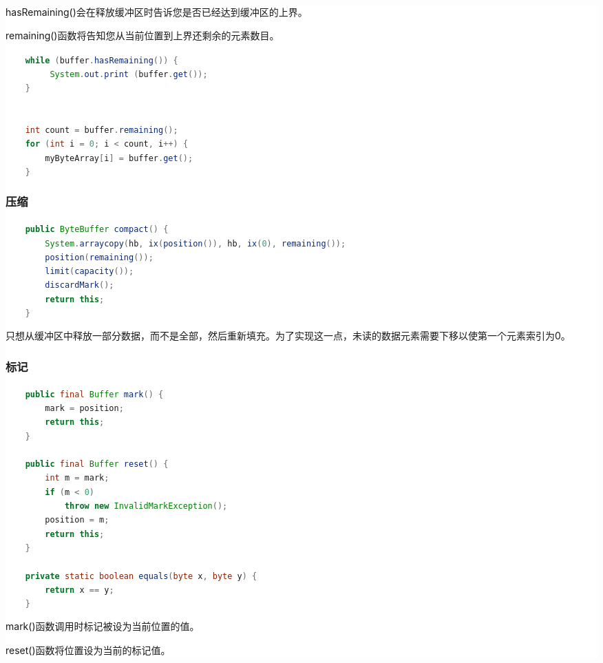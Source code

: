 hasRemaining()会在释放缓冲区时告诉您是否已经达到缓冲区的上界。

remaining()函数将告知您从当前位置到上界还剩余的元素数目。

```java
    while (buffer.hasRemaining()) {
	     System.out.print (buffer.get()); 
    }
    
    
    int count = buffer.remaining();
    for (int i = 0; i < count, i++) {
        myByteArray[i] = buffer.get(); 
    }
```

### 压缩

```java
    public ByteBuffer compact() {
        System.arraycopy(hb, ix(position()), hb, ix(0), remaining());
        position(remaining());
        limit(capacity());
        discardMark();
        return this;
    }
```

只想从缓冲区中释放一部分数据，而不是全部，然后重新填充。为了实现这一点，未读的数据元素需要下移以使第一个元素索引为0。

### 标记

```java
    public final Buffer mark() {
        mark = position;
        return this;
    }

    public final Buffer reset() {
        int m = mark;
        if (m < 0)
            throw new InvalidMarkException();
        position = m;
        return this;
    }
    
    private static boolean equals(byte x, byte y) {
        return x == y;
    }
```

mark()函数调用时标记被设为当前位置的值。

reset()函数将位置设为当前的标记值。
